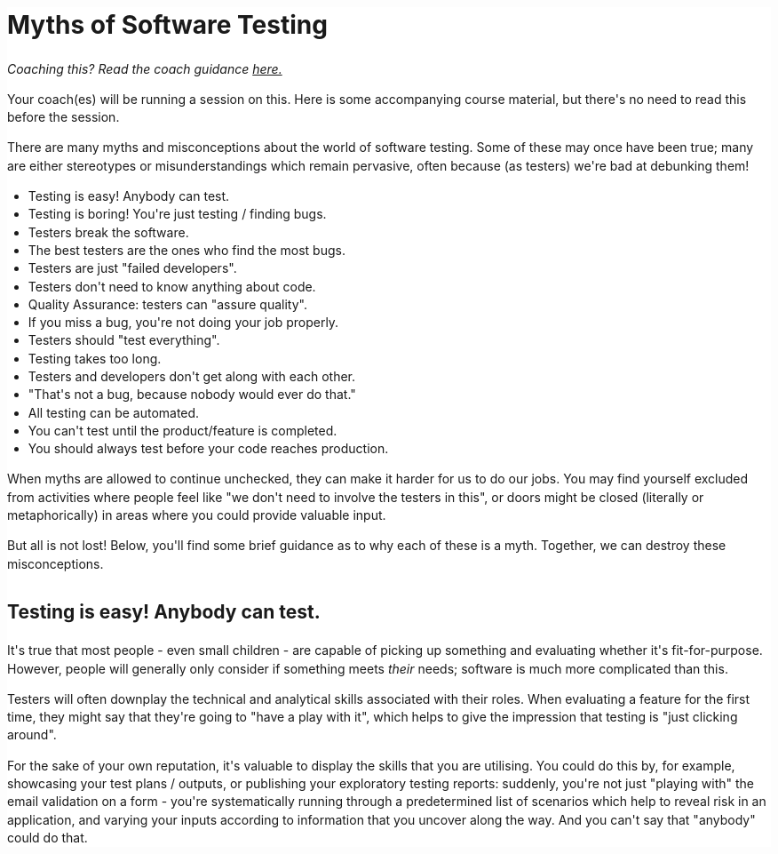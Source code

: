 # Myths of Software Testing

_Coaching this? Read the coach guidance
[here.](https://github.com/makersacademy/slug/blob/main/materials/universe/quality_engineering/intro_to_testing/phase4/workshops/myths.x.md)_

Your coach(es) will be running a session on this. Here is some accompanying
course material, but there's no need to read this before the session.

There are many myths and misconceptions about the world of software testing.
Some of these may once have been true; many are either stereotypes or
misunderstandings which remain pervasive, often because (as testers) we're bad
at debunking them!

* Testing is easy! Anybody can test.
* Testing is boring! You're just testing / finding bugs.
* Testers break the software.
* The best testers are the ones who find the most bugs.
* Testers are just "failed developers".
* Testers don't need to know anything about code.
* Quality Assurance: testers can "assure quality".
* If you miss a bug, you're not doing your job properly.
* Testers should "test everything".
* Testing takes too long.
* Testers and developers don't get along with each other.
* "That's not a bug, because nobody would ever do that."
* All testing can be automated.
* You can't test until the product/feature is completed.
* You should always test before your code reaches production.

When myths are allowed to continue unchecked, they can make it harder for us to
do our jobs. You may find yourself excluded from activities where people feel
like "we don't need to involve the testers in this", or doors might be closed
(literally or metaphorically) in areas where you could provide valuable input. 

But all is not lost! Below, you'll find some brief guidance as to why each of
these is a myth. Together, we can destroy these misconceptions.

## Testing is easy! Anybody can test.

It's true that most people - even small children - are capable of picking up
something and evaluating whether it's fit-for-purpose. However, people will
generally only consider if something meets _their_ needs; software is much more
complicated than this.

Testers will often downplay the technical and analytical skills associated with
their roles. When evaluating a feature for the first time, they might say that
they're going to "have a play with it", which helps to give the impression that
testing is "just clicking around".

For the sake of your own reputation, it's valuable to display the skills that
you are utilising. You could do this by, for example, showcasing your test plans
/ outputs, or publishing your exploratory testing reports: suddenly, you're not
just "playing with" the email validation on a form - you're systematically
running through a predetermined list of scenarios which help to reveal risk in
an application, and varying your inputs according to information that you
uncover along the way. And you can't say that "anybody" could do that.
